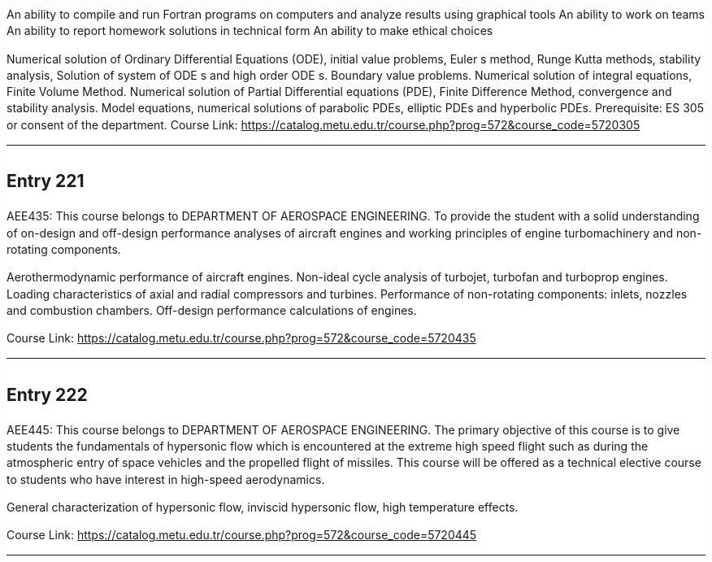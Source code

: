 An ability to compile and run Fortran programs on computers and analyze results using graphical tools
An ability to work on teams
An ability to report homework solutions in technical form
An ability to make ethical choices

 
Numerical solution of Ordinary Differential Equations (ODE), initial value problems, Euler s method, Runge Kutta methods, stability analysis, Solution of system of ODE s and high order ODE s. Boundary value problems. Numerical solution of integral equations, Finite Volume Method.  Numerical solution of Partial Differential equations (PDE), Finite Difference  Method, convergence and stability analysis. Model equations, numerical solutions of parabolic PDEs, elliptic PDEs and hyperbolic PDEs. Prerequisite: ES 305 or consent of the department.
Course Link: https://catalog.metu.edu.tr/course.php?prog=572&course_code=5720305

---

## Entry 221

AEE435: This course belongs to DEPARTMENT OF AEROSPACE ENGINEERING. To provide the student with a solid understanding of on-design and off-design performance analyses of aircraft engines and working principles of engine turbomachinery and non-rotating components.
 
Aerothermodynamic performance of aircraft engines. Non-ideal cycle analysis of turbojet, turbofan and turboprop engines. Loading characteristics of axial and radial compressors and turbines. Performance of non-rotating components: inlets, nozzles and combustion chambers. Off-design performance calculations of engines.

Course Link: https://catalog.metu.edu.tr/course.php?prog=572&course_code=5720435

---

## Entry 222

AEE445: This course belongs to DEPARTMENT OF AEROSPACE ENGINEERING. The primary objective of this course is to give students the fundamentals of hypersonic flow which is encountered at the extreme high speed flight such as during the atmospheric entry of space vehicles and the propelled flight of missiles. This course will be offered as a technical elective course to students who have interest in high-speed aerodynamics.
 
General characterization of hypersonic flow, inviscid hypersonic flow, high temperature effects.

Course Link: https://catalog.metu.edu.tr/course.php?prog=572&course_code=5720445

---